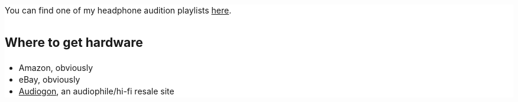 You can find one of my headphone audition playlists [here](/assets/apjanke-headphone-audition-Aug-2019.csv).

## Where to get hardware

* Amazon, obviously
* eBay, obviously
* [Audiogon](https://www.audiogon.com/listings?category=headphones), an audiophile/hi-fi resale site

